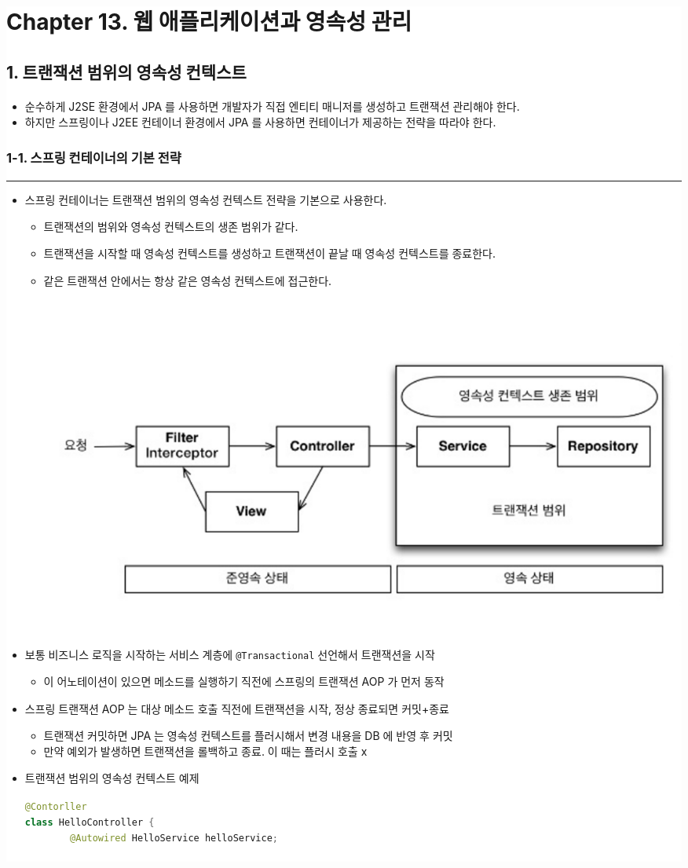 # Chapter 13. 웹 애플리케이션과 영속성 관리

## 1. 트랜잭션 범위의 영속성 컨텍스트

- 순수하게 J2SE 환경에서 JPA 를 사용하면 개발자가 직접 엔티티 매니저를 생성하고 트랜잭션 관리해야 한다.
- 하지만 스프링이나 J2EE 컨테이너 환경에서 JPA 를 사용하면 컨테이너가 제공하는 전략을 따라야 한다.

### 1-1. 스프링 컨테이너의 기본 전략

---

- 스프링 컨테이너는 트랜잭션 범위의 영속성 컨텍스트 전략을 기본으로 사용한다.
    - 트랜잭션의 범위와 영속성 컨텍스트의 생존 범위가 같다.
    - 트랜잭션을 시작할 때 영속성 컨텍스트를 생성하고 트랜잭션이 끝날 때 영속성 컨텍스트를 종료한다.
    - 같은 트랜잭션 안에서는 항상 같은 영속성 컨텍스트에 접근한다.
        
        ![Untitled](./images/_13/Untitled.png)
        

- 보통 비즈니스 로직을 시작하는 서비스 계층에 `@Transactional` 선언해서 트랜잭션을 시작
    - 이 어노테이션이 있으면 메소드를 실행하기 직전에 스프링의 트랜잭션 AOP 가 먼저 동작
- 스프링 트랜잭션 AOP 는 대상 메소드 호출 직전에 트랜잭션을 시작, 정상 종료되면 커밋+종료
    - 트랜잭션 커밋하면 JPA 는 영속성 컨텍스트를 플러시해서 변경 내용을 DB 에 반영 후 커밋
    - 만약 예외가 발생하면 트랜잭션을 롤백하고 종료. 이 때는 플러시 호출 x

- 트랜잭션 범위의 영속성 컨텍스트 예제
    
    ```java
    @Contorller
    class HelloController {
    		@Autowired HelloService helloService;
    		
